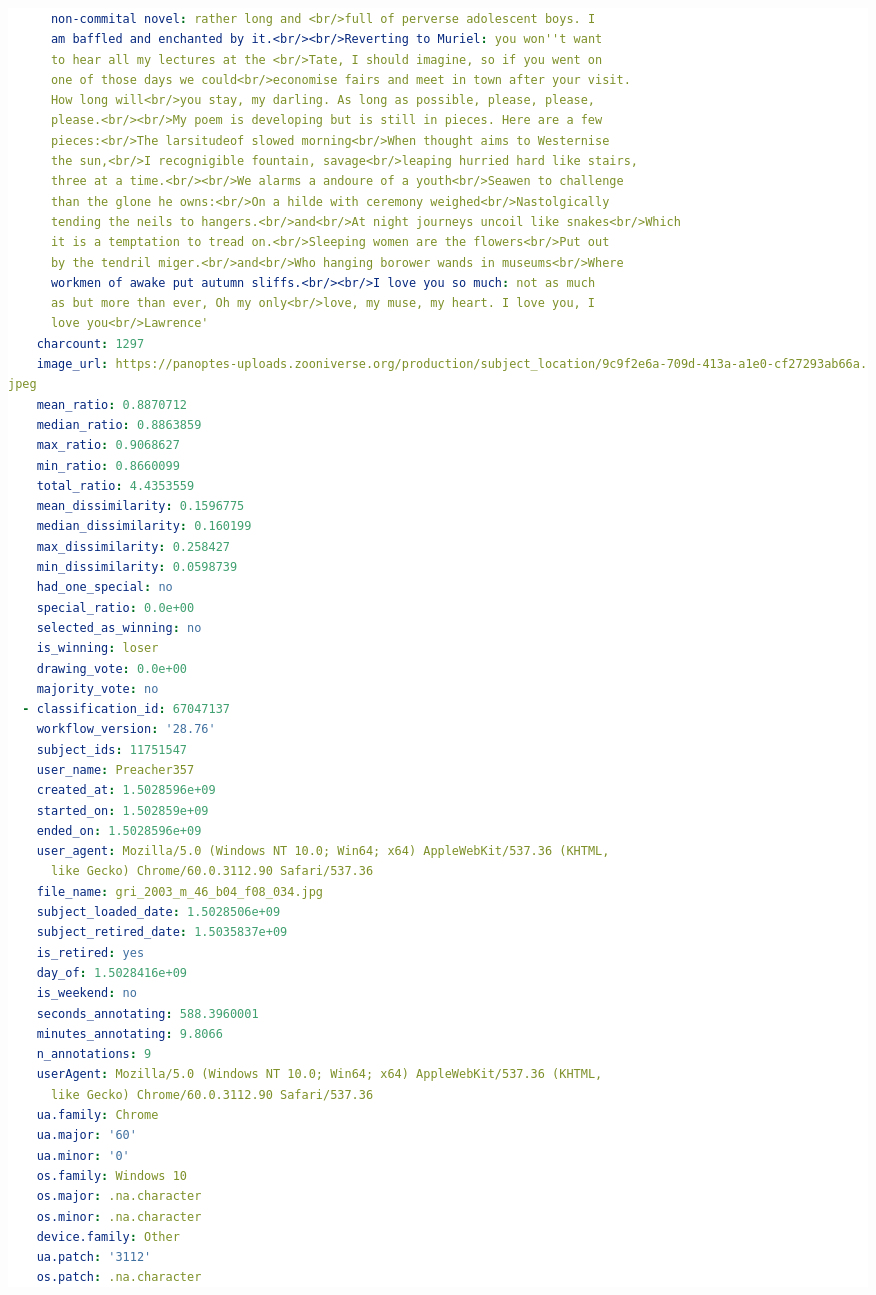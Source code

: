 ```yaml
      non-commital novel: rather long and <br/>full of perverse adolescent boys. I
      am baffled and enchanted by it.<br/><br/>Reverting to Muriel: you won''t want
      to hear all my lectures at the <br/>Tate, I should imagine, so if you went on
      one of those days we could<br/>economise fairs and meet in town after your visit.
      How long will<br/>you stay, my darling. As long as possible, please, please,
      please.<br/><br/>My poem is developing but is still in pieces. Here are a few
      pieces:<br/>The larsitudeof slowed morning<br/>When thought aims to Westernise
      the sun,<br/>I recognigible fountain, savage<br/>leaping hurried hard like stairs,
      three at a time.<br/><br/>We alarms a andoure of a youth<br/>Seawen to challenge
      than the glone he owns:<br/>On a hilde with ceremony weighed<br/>Nastolgically
      tending the neils to hangers.<br/>and<br/>At night journeys uncoil like snakes<br/>Which
      it is a temptation to tread on.<br/>Sleeping women are the flowers<br/>Put out
      by the tendril miger.<br/>and<br/>Who hanging borower wands in museums<br/>Where
      workmen of awake put autumn sliffs.<br/><br/>I love you so much: not as much
      as but more than ever, Oh my only<br/>love, my muse, my heart. I love you, I
      love you<br/>Lawrence'
    charcount: 1297
    image_url: https://panoptes-uploads.zooniverse.org/production/subject_location/9c9f2e6a-709d-413a-a1e0-cf27293ab66a.jpeg
    mean_ratio: 0.8870712
    median_ratio: 0.8863859
    max_ratio: 0.9068627
    min_ratio: 0.8660099
    total_ratio: 4.4353559
    mean_dissimilarity: 0.1596775
    median_dissimilarity: 0.160199
    max_dissimilarity: 0.258427
    min_dissimilarity: 0.0598739
    had_one_special: no
    special_ratio: 0.0e+00
    selected_as_winning: no
    is_winning: loser
    drawing_vote: 0.0e+00
    majority_vote: no
  - classification_id: 67047137
    workflow_version: '28.76'
    subject_ids: 11751547
    user_name: Preacher357
    created_at: 1.5028596e+09
    started_on: 1.502859e+09
    ended_on: 1.5028596e+09
    user_agent: Mozilla/5.0 (Windows NT 10.0; Win64; x64) AppleWebKit/537.36 (KHTML,
      like Gecko) Chrome/60.0.3112.90 Safari/537.36
    file_name: gri_2003_m_46_b04_f08_034.jpg
    subject_loaded_date: 1.5028506e+09
    subject_retired_date: 1.5035837e+09
    is_retired: yes
    day_of: 1.5028416e+09
    is_weekend: no
    seconds_annotating: 588.3960001
    minutes_annotating: 9.8066
    n_annotations: 9
    userAgent: Mozilla/5.0 (Windows NT 10.0; Win64; x64) AppleWebKit/537.36 (KHTML,
      like Gecko) Chrome/60.0.3112.90 Safari/537.36
    ua.family: Chrome
    ua.major: '60'
    ua.minor: '0'
    os.family: Windows 10
    os.major: .na.character
    os.minor: .na.character
    device.family: Other
    ua.patch: '3112'
    os.patch: .na.character
```